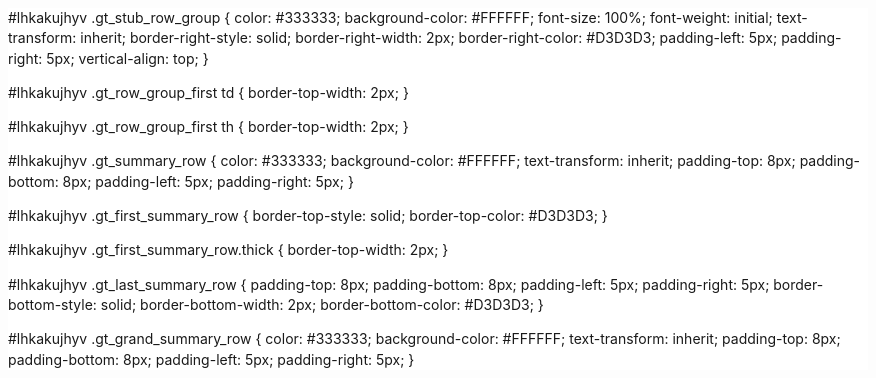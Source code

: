 #lhkakujhyv .gt_stub_row_group {
  color: #333333;
  background-color: #FFFFFF;
  font-size: 100%;
  font-weight: initial;
  text-transform: inherit;
  border-right-style: solid;
  border-right-width: 2px;
  border-right-color: #D3D3D3;
  padding-left: 5px;
  padding-right: 5px;
  vertical-align: top;
}

#lhkakujhyv .gt_row_group_first td {
  border-top-width: 2px;
}

#lhkakujhyv .gt_row_group_first th {
  border-top-width: 2px;
}

#lhkakujhyv .gt_summary_row {
  color: #333333;
  background-color: #FFFFFF;
  text-transform: inherit;
  padding-top: 8px;
  padding-bottom: 8px;
  padding-left: 5px;
  padding-right: 5px;
}

#lhkakujhyv .gt_first_summary_row {
  border-top-style: solid;
  border-top-color: #D3D3D3;
}

#lhkakujhyv .gt_first_summary_row.thick {
  border-top-width: 2px;
}

#lhkakujhyv .gt_last_summary_row {
  padding-top: 8px;
  padding-bottom: 8px;
  padding-left: 5px;
  padding-right: 5px;
  border-bottom-style: solid;
  border-bottom-width: 2px;
  border-bottom-color: #D3D3D3;
}

#lhkakujhyv .gt_grand_summary_row {
  color: #333333;
  background-color: #FFFFFF;
  text-transform: inherit;
  padding-top: 8px;
  padding-bottom: 8px;
  padding-left: 5px;
  padding-right: 5px;
}

